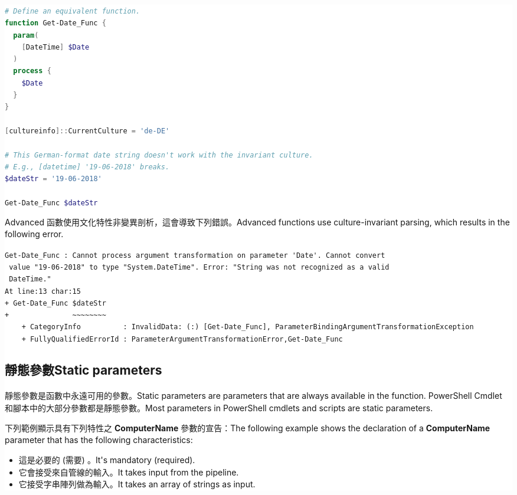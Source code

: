 ```powershell
# Define an equivalent function.
function Get-Date_Func {
  param(
    [DateTime] $Date
  )
  process {
    $Date
  }
}

[cultureinfo]::CurrentCulture = 'de-DE'

# This German-format date string doesn't work with the invariant culture.
# E.g., [datetime] '19-06-2018' breaks.
$dateStr = '19-06-2018'

Get-Date_Func $dateStr
```

<span data-ttu-id="fe798-122">Advanced 函數使用文化特性非變異剖析，這會導致下列錯誤。</span><span class="sxs-lookup"><span data-stu-id="fe798-122">Advanced functions use culture-invariant parsing, which results in the following error.</span></span>

```Output
Get-Date_Func : Cannot process argument transformation on parameter 'Date'. Cannot convert
 value "19-06-2018" to type "System.DateTime". Error: "String was not recognized as a valid
 DateTime."
At line:13 char:15
+ Get-Date_Func $dateStr
+               ~~~~~~~~
    + CategoryInfo          : InvalidData: (:) [Get-Date_Func], ParameterBindingArgumentTransformationException
    + FullyQualifiedErrorId : ParameterArgumentTransformationError,Get-Date_Func
```

## <a name="static-parameters"></a><span data-ttu-id="fe798-123">靜態參數</span><span class="sxs-lookup"><span data-stu-id="fe798-123">Static parameters</span></span>

<span data-ttu-id="fe798-124">靜態參數是函數中永遠可用的參數。</span><span class="sxs-lookup"><span data-stu-id="fe798-124">Static parameters are parameters that are always available in the function.</span></span>
<span data-ttu-id="fe798-125">PowerShell Cmdlet 和腳本中的大部分參數都是靜態參數。</span><span class="sxs-lookup"><span data-stu-id="fe798-125">Most parameters in PowerShell cmdlets and scripts are static parameters.</span></span>

<span data-ttu-id="fe798-126">下列範例顯示具有下列特性之 **ComputerName** 參數的宣告：</span><span class="sxs-lookup"><span data-stu-id="fe798-126">The following example shows the declaration of a **ComputerName** parameter that has the following characteristics:</span></span>

- <span data-ttu-id="fe798-127">這是必要的 (需要) 。</span><span class="sxs-lookup"><span data-stu-id="fe798-127">It's mandatory (required).</span></span>
- <span data-ttu-id="fe798-128">它會接受來自管線的輸入。</span><span class="sxs-lookup"><span data-stu-id="fe798-128">It takes input from the pipeline.</span></span>
- <span data-ttu-id="fe798-129">它接受字串陣列做為輸入。</span><span class="sxs-lookup"><span data-stu-id="fe798-129">It takes an array of strings as input.</span></span>
